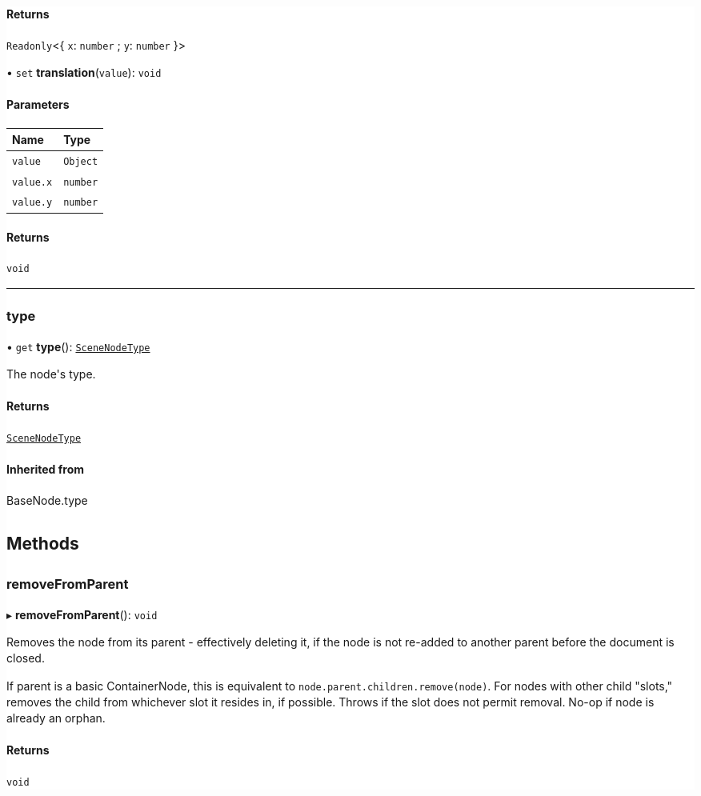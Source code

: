 #### Returns

`Readonly`<{ `x`: `number` ; `y`: `number`  }\>

• `set` **translation**(`value`): `void`

#### Parameters

| Name | Type |
| :------ | :------ |
| `value` | `Object` |
| `value.x` | `number` |
| `value.y` | `number` |

#### Returns

`void`

___

### type

• `get` **type**(): [`SceneNodeType`](../enums/SceneNodeType.md)

The node's type.

#### Returns

[`SceneNodeType`](../enums/SceneNodeType.md)

#### Inherited from

BaseNode.type

## Methods

### removeFromParent

▸ **removeFromParent**(): `void`

Removes the node from its parent - effectively deleting it, if the node is not re-added to another parent before the
document is closed.

If parent is a basic ContainerNode, this is equivalent to `node.parent.children.remove(node)`. For nodes with other
child "slots," removes the child from whichever slot it resides in, if possible. Throws if the slot does not permit
removal. No-op if node is already an orphan.

#### Returns

`void`
